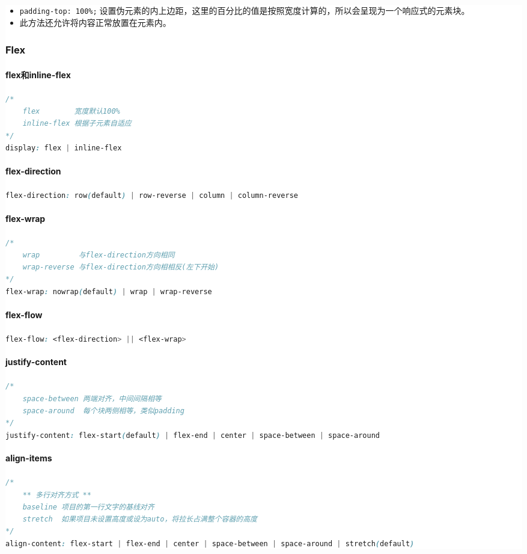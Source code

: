 - `padding-top: 100%;` 设置伪元素的内上边距，这里的百分比的值是按照宽度计算的，所以会呈现为一个响应式的元素块。
- 此方法还允许将内容正常放置在元素内。





### Flex

#### flex和inline-flex

```css
/* 
	flex        宽度默认100%
	inline-flex 根据子元素自适应
*/
display: flex | inline-flex
```

#### flex-direction

```css
flex-direction: row(default) | row-reverse | column | column-reverse
```

#### flex-wrap

```css
/*
	wrap 		 与flex-direction方向相同
	wrap-reverse 与flex-direction方向相相反(左下开始)
*/
flex-wrap: nowrap(default) | wrap | wrap-reverse
```

#### flex-flow

```css
flex-flow: <flex-direction> || <flex-wrap>
```

#### justify-content

```css
/*
	space-between 两端对齐，中间间隔相等
	space-around  每个块两侧相等，类似padding
*/
justify-content: flex-start(default) | flex-end | center | space-between | space-around
```

#### align-items

```css
/*
	** 多行对齐方式 **
	baseline 项目的第一行文字的基线对齐
	stretch  如果项目未设置高度或设为auto，将拉长占满整个容器的高度
*/
align-content: flex-start | flex-end | center | space-between | space-around | stretch(default)
```
